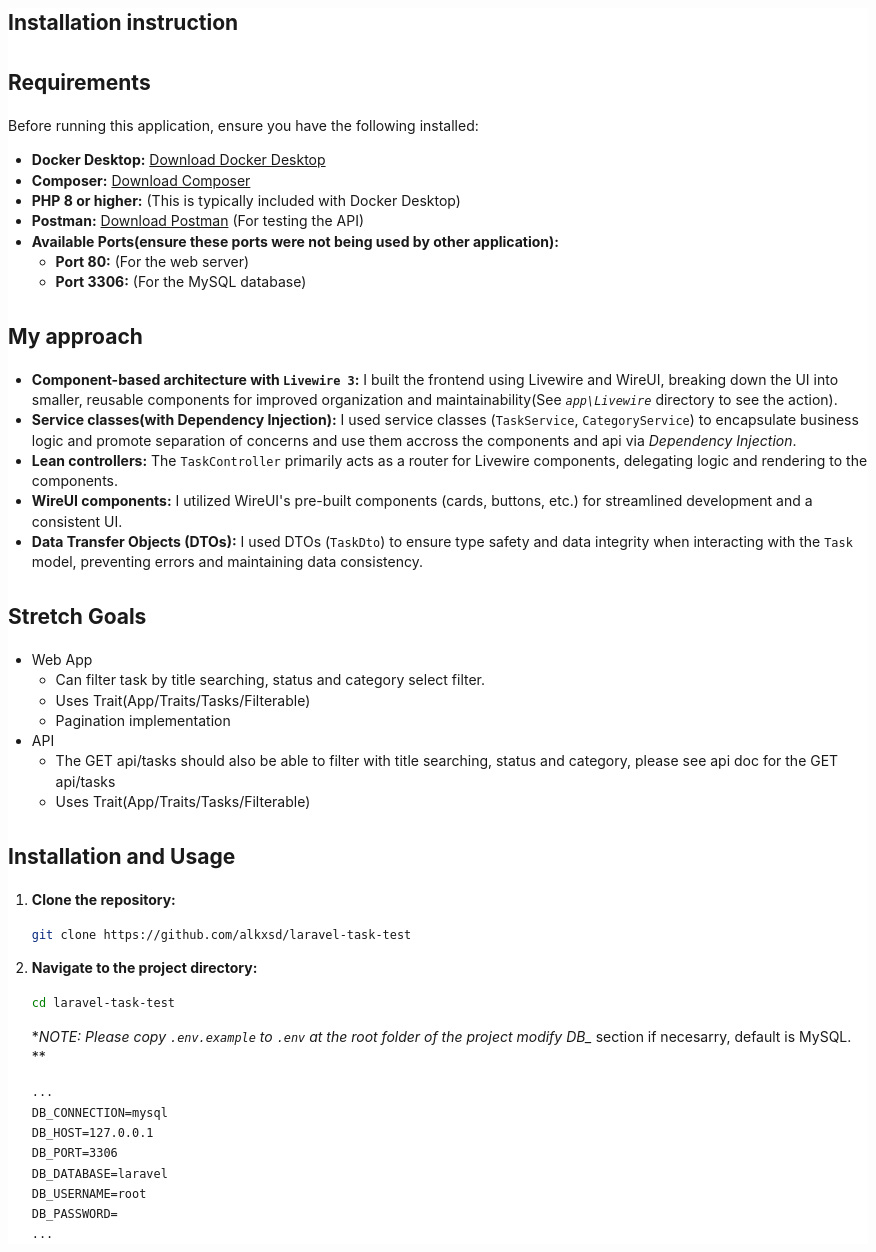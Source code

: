 ## Installation instruction

## Requirements
Before running this application, ensure you have the following installed:

* **Docker Desktop:**  [Download Docker Desktop](https://www.docker.com/products/docker-desktop/)
* **Composer:** [Download Composer](https://getcomposer.org/)
* **PHP 8 or higher:** (This is typically included with Docker Desktop)
* **Postman:** [Download Postman](https://www.postman.com/downloads/) (For testing the API)
* **Available Ports(ensure these ports were not being used by other application):**
    * **Port 80:**  (For the web server)
    * **Port 3306:** (For the MySQL database)
## My approach


*   **Component-based architecture with `Livewire 3`:** I built the frontend using Livewire and WireUI, breaking down the UI into smaller, reusable components for improved organization and maintainability(See *`app\Livewire`* directory to see the action).
*   **Service classes(with Dependency Injection):** I used service classes (`TaskService`, `CategoryService`) to encapsulate business logic and promote separation of concerns and use them accross the components and api via *Dependency Injection*.
*   **Lean controllers:**  The `TaskController` primarily acts as a router for Livewire components, delegating logic and rendering to the components.
*   **WireUI components:** I utilized WireUI's pre-built components (cards, buttons, etc.) for streamlined development and a consistent UI.
*   **Data Transfer Objects (DTOs):** I used DTOs (`TaskDto`) to ensure type safety and data integrity when interacting with the `Task` model, preventing errors and maintaining data consistency.

## Stretch Goals
* Web App
    - Can filter task by title searching, status and category select filter.
    - Uses Trait(App/Traits/Tasks/Filterable)
    - Pagination implementation
* API
    - The GET api/tasks should also be able to filter with title searching, status and category, please see api doc for the GET api/tasks
    - Uses Trait(App/Traits/Tasks/Filterable)

## Installation and Usage

1. **Clone the repository:**

   ```bash
   git clone https://github.com/alkxsd/laravel-task-test
   ```
2. **Navigate to the project directory:**

    ```Bash
    cd laravel-task-test
    ```
    **NOTE: Please copy `.env.example` to `.env` at the root folder of the project modify DB_* section if necesarry, default is MySQL. **
    ```
    ...
    DB_CONNECTION=mysql
    DB_HOST=127.0.0.1
    DB_PORT=3306
    DB_DATABASE=laravel
    DB_USERNAME=root
    DB_PASSWORD=
    ...
    ```
